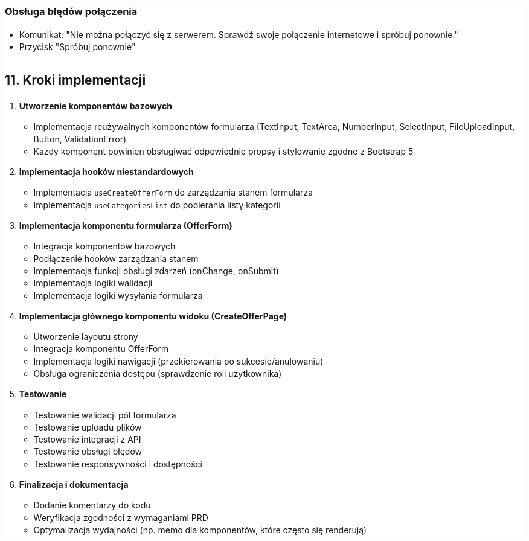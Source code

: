 ### Obsługa błędów połączenia
- Komunikat: "Nie można połączyć się z serwerem. Sprawdź swoje połączenie internetowe i spróbuj ponownie."
- Przycisk "Spróbuj ponownie"

## 11. Kroki implementacji

1. **Utworzenie komponentów bazowych**
   - Implementacja reużywalnych komponentów formularza (TextInput, TextArea, NumberInput, SelectInput, FileUploadInput, Button, ValidationError)
   - Każdy komponent powinien obsługiwać odpowiednie propsy i stylowanie zgodne z Bootstrap 5

2. **Implementacja hooków niestandardowych**
   - Implementacja `useCreateOfferForm` do zarządzania stanem formularza
   - Implementacja `useCategoriesList` do pobierania listy kategorii

3. **Implementacja komponentu formularza (OfferForm)**
   - Integracja komponentów bazowych
   - Podłączenie hooków zarządzania stanem
   - Implementacja funkcji obsługi zdarzeń (onChange, onSubmit)
   - Implementacja logiki walidacji
   - Implementacja logiki wysyłania formularza

4. **Implementacja głównego komponentu widoku (CreateOfferPage)**
   - Utworzenie layoutu strony
   - Integracja komponentu OfferForm
   - Implementacja logiki nawigacji (przekierowania po sukcesie/anulowaniu)
   - Obsługa ograniczenia dostępu (sprawdzenie roli użytkownika)

5. **Testowanie**
   - Testowanie walidacji pól formularza
   - Testowanie uploadu plików
   - Testowanie integracji z API
   - Testowanie obsługi błędów
   - Testowanie responsywności i dostępności

6. **Finalizacja i dokumentacja**
   - Dodanie komentarzy do kodu
   - Weryfikacja zgodności z wymaganiami PRD
   - Optymalizacja wydajności (np. memo dla komponentów, które często się renderują) 